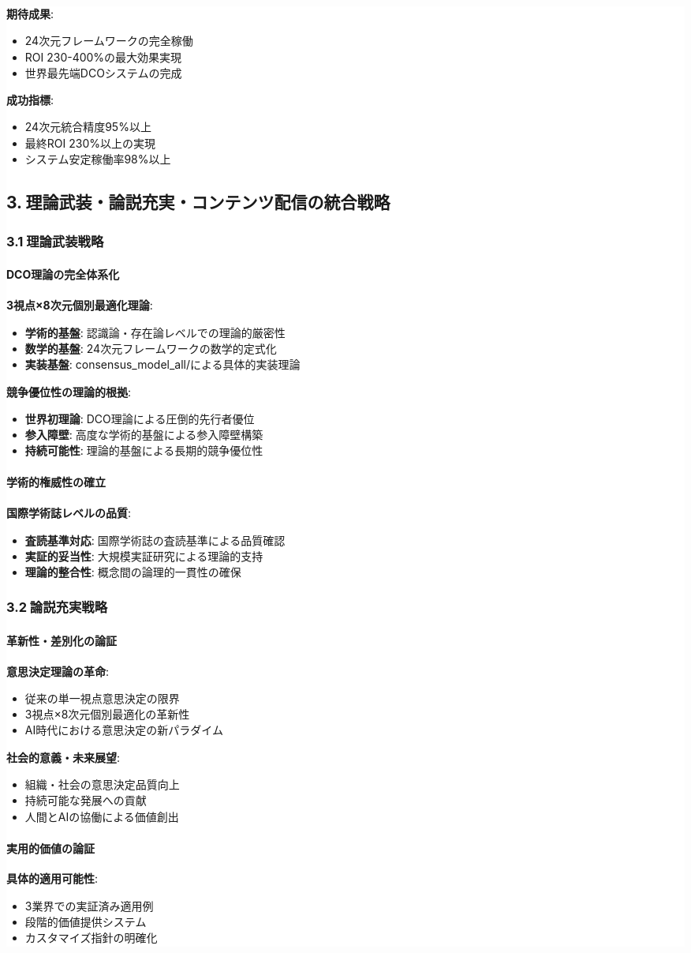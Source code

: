**期待成果**:
- 24次元フレームワークの完全稼働
- ROI 230-400%の最大効果実現
- 世界最先端DCOシステムの完成

**成功指標**:
- 24次元統合精度95%以上
- 最終ROI 230%以上の実現
- システム安定稼働率98%以上

## 3. 理論武装・論説充実・コンテンツ配信の統合戦略

### 3.1 理論武装戦略

#### **DCO理論の完全体系化**

**3視点×8次元個別最適化理論**:
- **学術的基盤**: 認識論・存在論レベルでの理論的厳密性
- **数学的基盤**: 24次元フレームワークの数学的定式化
- **実装基盤**: consensus_model_all/による具体的実装理論

**競争優位性の理論的根拠**:
- **世界初理論**: DCO理論による圧倒的先行者優位
- **参入障壁**: 高度な学術的基盤による参入障壁構築
- **持続可能性**: 理論的基盤による長期的競争優位性

#### **学術的権威性の確立**

**国際学術誌レベルの品質**:
- **査読基準対応**: 国際学術誌の査読基準による品質確認
- **実証的妥当性**: 大規模実証研究による理論的支持
- **理論的整合性**: 概念間の論理的一貫性の確保

### 3.2 論説充実戦略

#### **革新性・差別化の論証**

**意思決定理論の革命**:
- 従来の単一視点意思決定の限界
- 3視点×8次元個別最適化の革新性
- AI時代における意思決定の新パラダイム

**社会的意義・未来展望**:
- 組織・社会の意思決定品質向上
- 持続可能な発展への貢献
- 人間とAIの協働による価値創出

#### **実用的価値の論証**

**具体的適用可能性**:
- 3業界での実証済み適用例
- 段階的価値提供システム
- カスタマイズ指針の明確化
